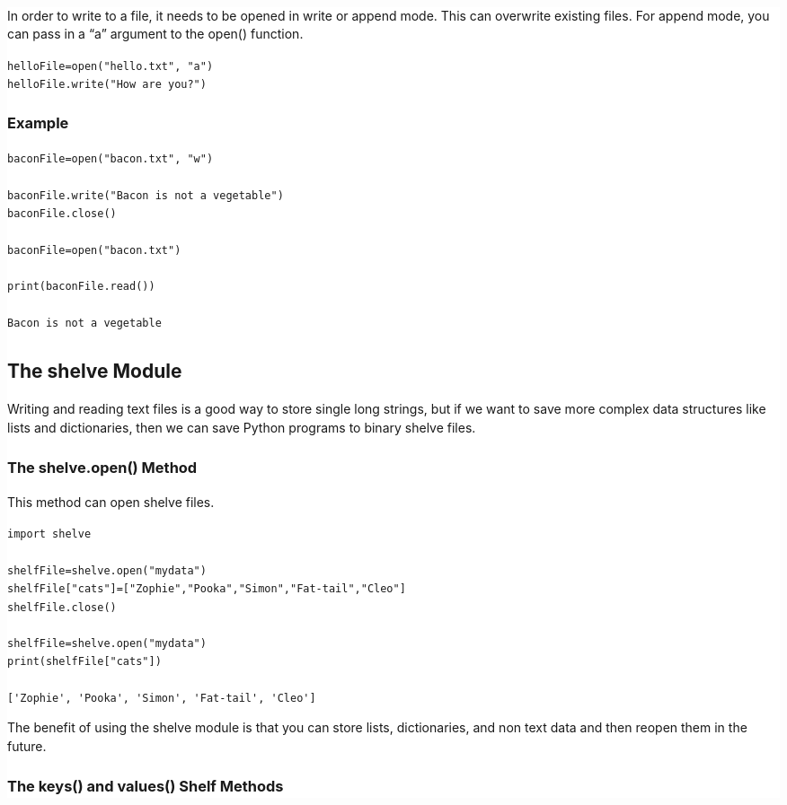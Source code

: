 In order to write to a file, it needs to be opened in write or append mode. This can overwrite existing files. For append mode, you can pass in a &ldquo;a&rdquo; argument to the open() function.

    
    helloFile=open("hello.txt", "a")
    helloFile.write("How are you?")


<a id="org0e775d6"></a>

### Example

    
    
    baconFile=open("bacon.txt", "w")
    
    baconFile.write("Bacon is not a vegetable")
    baconFile.close()
    
    baconFile=open("bacon.txt")
    
    print(baconFile.read())

    Bacon is not a vegetable


<a id="orgae2e9c7"></a>

## The shelve Module

Writing and reading text files is a good way to store single long strings, but if we want to save more complex data structures like lists and dictionaries, then we can save Python programs to binary shelve files.


<a id="org5a0ea5b"></a>

### The shelve.open() Method

This method can open shelve files.

    
    import shelve
    
    shelfFile=shelve.open("mydata")
    shelfFile["cats"]=["Zophie","Pooka","Simon","Fat-tail","Cleo"]
    shelfFile.close()
    
    shelfFile=shelve.open("mydata")
    print(shelfFile["cats"])

    ['Zophie', 'Pooka', 'Simon', 'Fat-tail', 'Cleo']

The benefit of using the shelve module is that you can store lists, dictionaries, and non text data and then reopen them in the future.


<a id="org7aa422c"></a>

### The keys() and values() Shelf Methods

